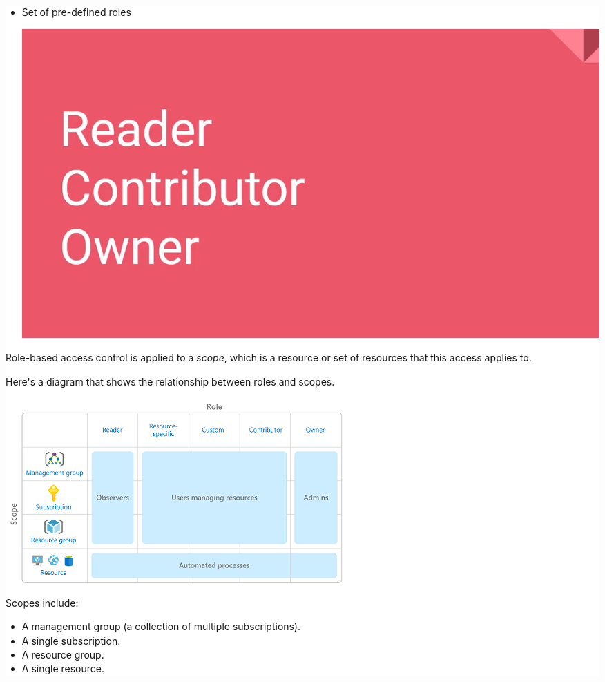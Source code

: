 - Set of pre-defined roles

    ![images/section5/Untitled%2015.png](images/section5/Untitled%2015.png)

Role-based access control is applied to a *scope*, which is a resource or set of resources that this access applies to.

Here's a diagram that shows the relationship between roles and scopes.

![images/section5/Untitled%2016.png](images/section5/Untitled%2016.png)

Scopes include:

- A management group (a collection of multiple subscriptions).
- A single subscription.
- A resource group.
- A single resource.

